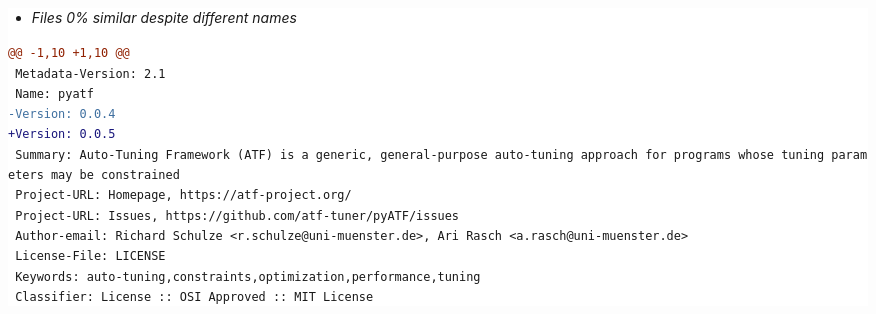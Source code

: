  * *Files 0% similar despite different names*

```diff
@@ -1,10 +1,10 @@
 Metadata-Version: 2.1
 Name: pyatf
-Version: 0.0.4
+Version: 0.0.5
 Summary: Auto-Tuning Framework (ATF) is a generic, general-purpose auto-tuning approach for programs whose tuning parameters may be constrained
 Project-URL: Homepage, https://atf-project.org/
 Project-URL: Issues, https://github.com/atf-tuner/pyATF/issues
 Author-email: Richard Schulze <r.schulze@uni-muenster.de>, Ari Rasch <a.rasch@uni-muenster.de>
 License-File: LICENSE
 Keywords: auto-tuning,constraints,optimization,performance,tuning
 Classifier: License :: OSI Approved :: MIT License
```

